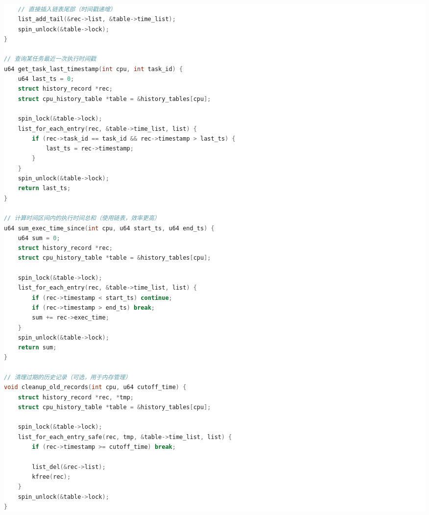 ```c
    // 直接插入链表尾部（时间戳递增）
    list_add_tail(&rec->list, &table->time_list);
    spin_unlock(&table->lock);
}

// 查询某任务最近一次执行时间戳
u64 get_task_last_timestamp(int cpu, int task_id) {
    u64 last_ts = 0;
    struct history_record *rec;
    struct cpu_history_table *table = &history_tables[cpu];
  
    spin_lock(&table->lock);
    list_for_each_entry(rec, &table->time_list, list) {
        if (rec->task_id == task_id && rec->timestamp > last_ts) {
            last_ts = rec->timestamp;
        }
    }
    spin_unlock(&table->lock);
    return last_ts;
}

// 计算时间区间内的执行时间总和（使用链表，效率更高）
u64 sum_exec_time_since(int cpu, u64 start_ts, u64 end_ts) {
    u64 sum = 0;
    struct history_record *rec;
    struct cpu_history_table *table = &history_tables[cpu];
  
    spin_lock(&table->lock);
    list_for_each_entry(rec, &table->time_list, list) {
        if (rec->timestamp < start_ts) continue;
        if (rec->timestamp > end_ts) break;
        sum += rec->exec_time;
    }
    spin_unlock(&table->lock);
    return sum;
}

// 清理过期的历史记录（可选，用于内存管理）
void cleanup_old_records(int cpu, u64 cutoff_time) {
    struct history_record *rec, *tmp;
    struct cpu_history_table *table = &history_tables[cpu];
  
    spin_lock(&table->lock);
    list_for_each_entry_safe(rec, tmp, &table->time_list, list) {
        if (rec->timestamp >= cutoff_time) break;
      
        list_del(&rec->list);
        kfree(rec);
    }
    spin_unlock(&table->lock);
}
```
